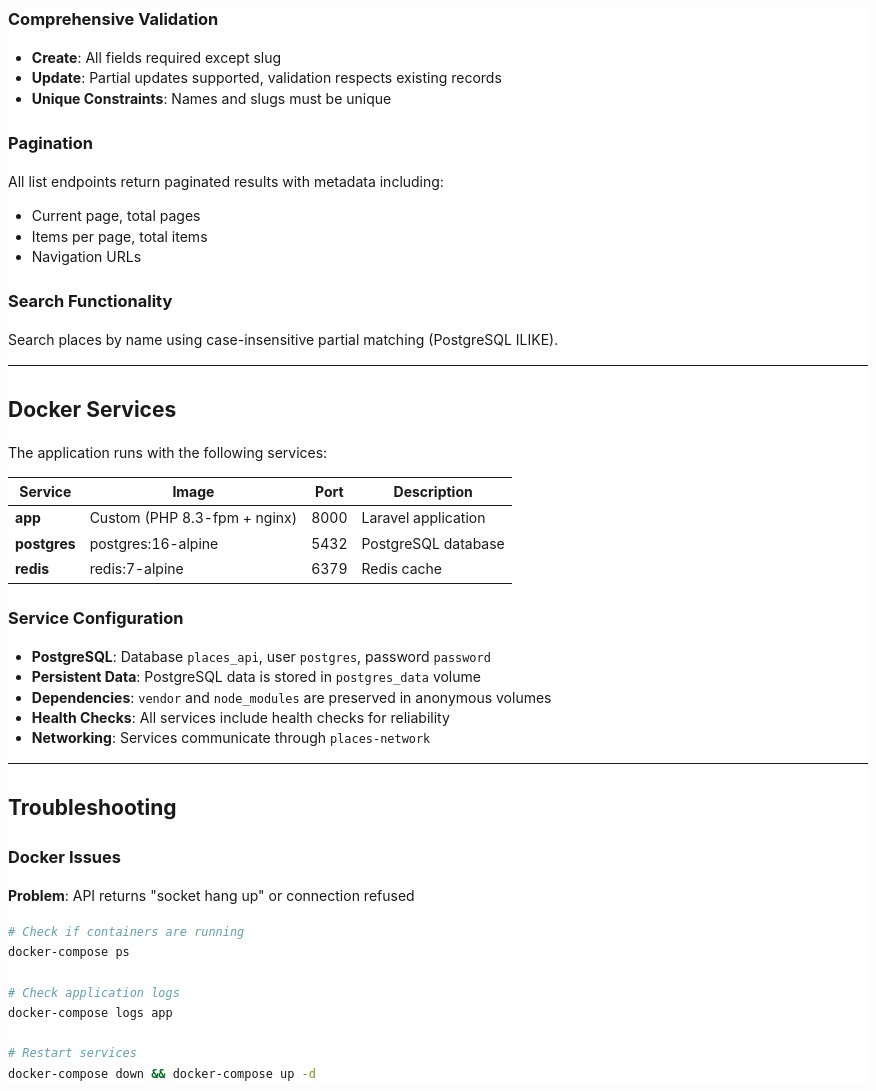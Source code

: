 ### Comprehensive Validation
- **Create**: All fields required except slug
- **Update**: Partial updates supported, validation respects existing records
- **Unique Constraints**: Names and slugs must be unique

### Pagination
All list endpoints return paginated results with metadata including:
- Current page, total pages
- Items per page, total items
- Navigation URLs

### Search Functionality
Search places by name using case-insensitive partial matching (PostgreSQL ILIKE).

---

## Docker Services

The application runs with the following services:

| Service | Image | Port | Description |
|---------|-------|------|-------------|
| **app** | Custom (PHP 8.3-fpm + nginx) | 8000 | Laravel application |
| **postgres** | postgres:16-alpine | 5432 | PostgreSQL database |
| **redis** | redis:7-alpine | 6379 | Redis cache |

### Service Configuration

- **PostgreSQL**: Database `places_api`, user `postgres`, password `password`
- **Persistent Data**: PostgreSQL data is stored in `postgres_data` volume
- **Dependencies**: `vendor` and `node_modules` are preserved in anonymous volumes
- **Health Checks**: All services include health checks for reliability
- **Networking**: Services communicate through `places-network`

---

## Troubleshooting

### Docker Issues

**Problem**: API returns "socket hang up" or connection refused
```bash
# Check if containers are running
docker-compose ps

# Check application logs
docker-compose logs app

# Restart services
docker-compose down && docker-compose up -d
```
